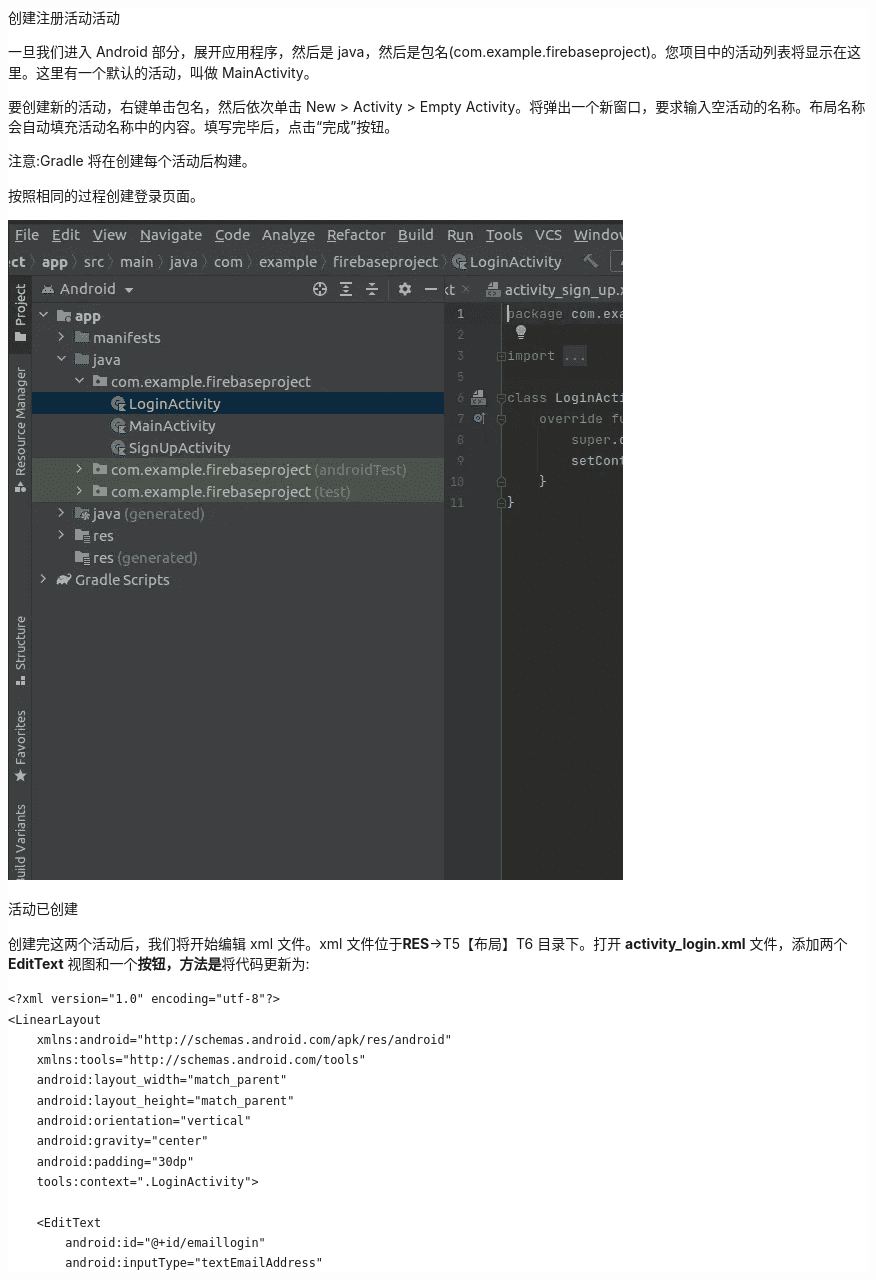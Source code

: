 创建注册活动活动

一旦我们进入 Android 部分，展开应用程序，然后是 java，然后是包名(com.example.firebaseproject)。您项目中的活动列表将显示在这里。这里有一个默认的活动，叫做 MainActivity。

要创建新的活动，右键单击包名，然后依次单击 New > Activity > Empty Activity。将弹出一个新窗口，要求输入空活动的名称。布局名称会自动填充活动名称中的内容。填写完毕后，点击“完成”按钮。

注意:Gradle 将在创建每个活动后构建。

按照相同的过程创建登录页面。

![](img/fca949daaeeca11f091ffcfcd88abd7e.png)

活动已创建

创建完这两个活动后，我们将开始编辑 xml 文件。xml 文件位于**RES**->T5【布局】T6 目录下。打开 **activity_login.xml** 文件，添加两个 **EditText** 视图和一个**按钮，方法是**将代码更新为:

```
<?xml version="1.0" encoding="utf-8"?>
<LinearLayout
    xmlns:android="http://schemas.android.com/apk/res/android"
    xmlns:tools="http://schemas.android.com/tools"
    android:layout_width="match_parent"
    android:layout_height="match_parent"
    android:orientation="vertical"
    android:gravity="center"
    android:padding="30dp"
    tools:context=".LoginActivity">

    <EditText
        android:id="@+id/emaillogin"
        android:inputType="textEmailAddress"
```